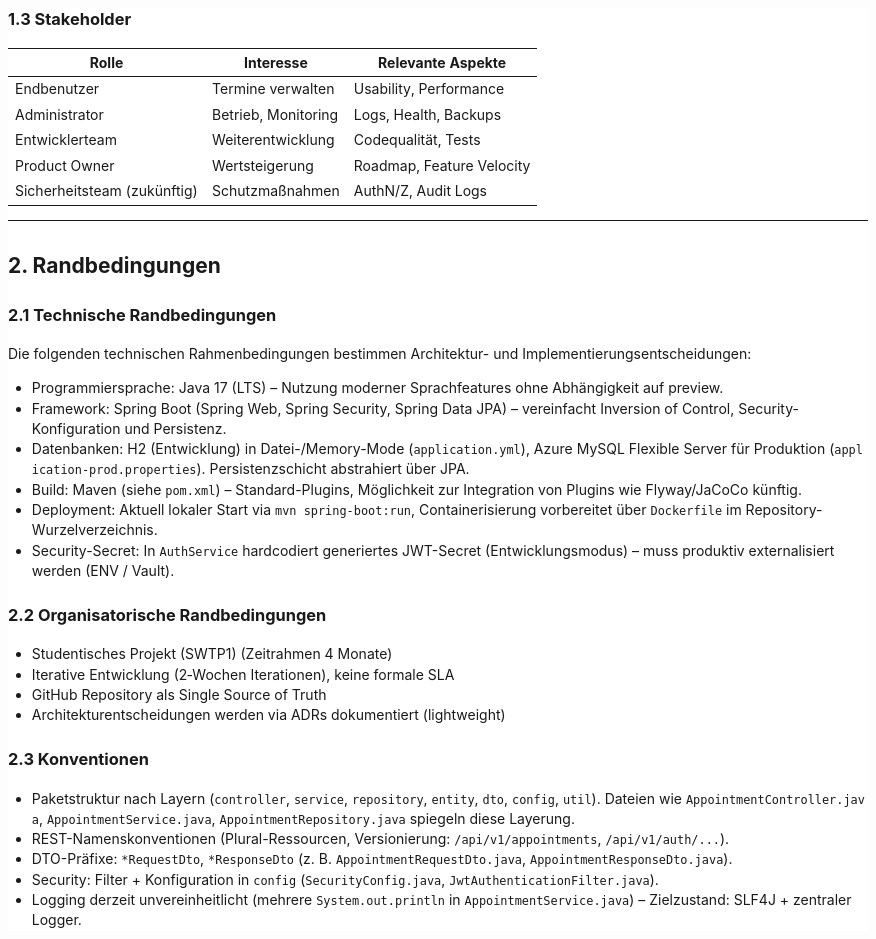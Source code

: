 ```
```

### 1.3 Stakeholder
| Rolle | Interesse | Relevante Aspekte |
|-------|-----------|-------------------|
| Endbenutzer | Termine verwalten | Usability, Performance |
| Administrator | Betrieb, Monitoring | Logs, Health, Backups |
| Entwicklerteam | Weiterentwicklung | Codequalität, Tests |
| Product Owner | Wertsteigerung | Roadmap, Feature Velocity |
| Sicherheitsteam (zukünftig) | Schutzmaßnahmen | AuthN/Z, Audit Logs |

---
## 2. Randbedingungen
### 2.1 Technische Randbedingungen
Die folgenden technischen Rahmenbedingungen bestimmen Architektur- und Implementierungsentscheidungen:

- Programmiersprache: Java 17 (LTS) – Nutzung moderner Sprachfeatures ohne Abhängigkeit auf preview.
- Framework: Spring Boot (Spring Web, Spring Security, Spring Data JPA) – vereinfacht Inversion of Control, Security-Konfiguration und Persistenz.
- Datenbanken: H2 (Entwicklung) in Datei-/Memory-Mode (`application.yml`), Azure MySQL Flexible Server für Produktion (`application-prod.properties`). Persistenzschicht abstrahiert über JPA.
- Build: Maven (siehe `pom.xml`) – Standard-Plugins, Möglichkeit zur Integration von Plugins wie Flyway/JaCoCo künftig.
- Deployment: Aktuell lokaler Start via `mvn spring-boot:run`, Containerisierung vorbereitet über `Dockerfile` im Repository-Wurzelverzeichnis.
- Security-Secret: In `AuthService` hardcodiert generiertes JWT-Secret (Entwicklungsmodus) – muss produktiv externalisiert werden (ENV / Vault).

### 2.2 Organisatorische Randbedingungen
- Studentisches Projekt (SWTP1) (Zeitrahmen 4 Monate)
- Iterative Entwicklung (2‑Wochen Iterationen), keine formale SLA
- GitHub Repository als Single Source of Truth
- Architekturentscheidungen werden via ADRs dokumentiert (lightweight)

### 2.3 Konventionen
- Paketstruktur nach Layern (`controller`, `service`, `repository`, `entity`, `dto`, `config`, `util`). Dateien wie `AppointmentController.java`, `AppointmentService.java`, `AppointmentRepository.java` spiegeln diese Layerung.
- REST-Namenskonventionen (Plural-Ressourcen, Versionierung: `/api/v1/appointments`, `/api/v1/auth/...`).
- DTO-Präfixe: `*RequestDto`, `*ResponseDto` (z. B. `AppointmentRequestDto.java`, `AppointmentResponseDto.java`).
- Security: Filter + Konfiguration in `config` (`SecurityConfig.java`, `JwtAuthenticationFilter.java`).
- Logging derzeit unvereinheitlicht (mehrere `System.out.println` in `AppointmentService.java`) – Zielzustand: SLF4J + zentraler Logger.
